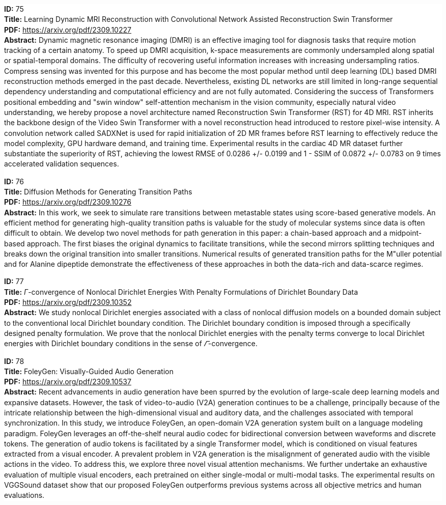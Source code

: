 **ID:** 75  
**Title:** Learning Dynamic MRI Reconstruction with Convolutional Network Assisted  Reconstruction Swin Transformer  
**PDF:** https://arxiv.org/pdf/2309.10227  
**Abstract:** Dynamic magnetic resonance imaging (DMRI) is an effective imaging tool for diagnosis tasks that require motion tracking of a certain anatomy. To speed up DMRI acquisition, k-space measurements are commonly undersampled along spatial or spatial-temporal domains. The difficulty of recovering useful information increases with increasing undersampling ratios. Compress sensing was invented for this purpose and has become the most popular method until deep learning (DL) based DMRI reconstruction methods emerged in the past decade. Nevertheless, existing DL networks are still limited in long-range sequential dependency understanding and computational efficiency and are not fully automated. Considering the success of Transformers positional embedding and "swin window" self-attention mechanism in the vision community, especially natural video understanding, we hereby propose a novel architecture named Reconstruction Swin Transformer (RST) for 4D MRI. RST inherits the backbone design of the Video Swin Transformer with a novel reconstruction head introduced to restore pixel-wise intensity. A convolution network called SADXNet is used for rapid initialization of 2D MR frames before RST learning to effectively reduce the model complexity, GPU hardware demand, and training time. Experimental results in the cardiac 4D MR dataset further substantiate the superiority of RST, achieving the lowest RMSE of 0.0286 +/- 0.0199 and 1 - SSIM of 0.0872 +/- 0.0783 on 9 times accelerated validation sequences. 

**ID:** 76  
**Title:** Diffusion Methods for Generating Transition Paths  
**PDF:** https://arxiv.org/pdf/2309.10276  
**Abstract:** In this work, we seek to simulate rare transitions between metastable states using score-based generative models. An efficient method for generating high-quality transition paths is valuable for the study of molecular systems since data is often difficult to obtain. We develop two novel methods for path generation in this paper: a chain-based approach and a midpoint-based approach. The first biases the original dynamics to facilitate transitions, while the second mirrors splitting techniques and breaks down the original transition into smaller transitions. Numerical results of generated transition paths for the M\"uller potential and for Alanine dipeptide demonstrate the effectiveness of these approaches in both the data-rich and data-scarce regimes. 

**ID:** 77  
**Title:** $Γ$-convergence of Nonlocal Dirichlet Energies With Penalty  Formulations of Dirichlet Boundary Data  
**PDF:** https://arxiv.org/pdf/2309.10352  
**Abstract:** We study nonlocal Dirichlet energies associated with a class of nonlocal diffusion models on a bounded domain subject to the conventional local Dirichlet boundary condition. The Dirichlet boundary condition is imposed through a specifically designed penalty formulation. We prove that the nonlocal Dirichlet energies with the penalty terms converge to local Dirichlet energies with Dirichlet boundary conditions in the sense of $\varGamma$-convergence. 

**ID:** 78  
**Title:** FoleyGen: Visually-Guided Audio Generation  
**PDF:** https://arxiv.org/pdf/2309.10537  
**Abstract:** Recent advancements in audio generation have been spurred by the evolution of large-scale deep learning models and expansive datasets. However, the task of video-to-audio (V2A) generation continues to be a challenge, principally because of the intricate relationship between the high-dimensional visual and auditory data, and the challenges associated with temporal synchronization. In this study, we introduce FoleyGen, an open-domain V2A generation system built on a language modeling paradigm. FoleyGen leverages an off-the-shelf neural audio codec for bidirectional conversion between waveforms and discrete tokens. The generation of audio tokens is facilitated by a single Transformer model, which is conditioned on visual features extracted from a visual encoder. A prevalent problem in V2A generation is the misalignment of generated audio with the visible actions in the video. To address this, we explore three novel visual attention mechanisms. We further undertake an exhaustive evaluation of multiple visual encoders, each pretrained on either single-modal or multi-modal tasks. The experimental results on VGGSound dataset show that our proposed FoleyGen outperforms previous systems across all objective metrics and human evaluations. 
